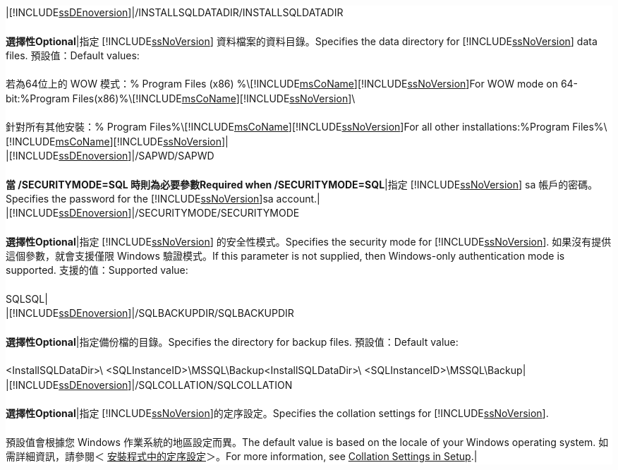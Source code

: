 |[!INCLUDE[ssDEnoversion](../../includes/ssdenoversion-md.md)]|<span data-ttu-id="1b7e3-385">/INSTALLSQLDATADIR</span><span class="sxs-lookup"><span data-stu-id="1b7e3-385">/INSTALLSQLDATADIR</span></span><br /><br /> <span data-ttu-id="1b7e3-386">**選擇性**</span><span class="sxs-lookup"><span data-stu-id="1b7e3-386">**Optional**</span></span>|<span data-ttu-id="1b7e3-387">指定 [!INCLUDE[ssNoVersion](../../includes/ssnoversion-md.md)] 資料檔案的資料目錄。</span><span class="sxs-lookup"><span data-stu-id="1b7e3-387">Specifies the data directory for [!INCLUDE[ssNoVersion](../../includes/ssnoversion-md.md)] data files.</span></span> <span data-ttu-id="1b7e3-388">預設值：</span><span class="sxs-lookup"><span data-stu-id="1b7e3-388">Default values:</span></span><br /><br /> <span data-ttu-id="1b7e3-389">若為64位上的 WOW 模式：% Program Files (x86) %\\[!INCLUDE[msCoName](../../includes/msconame-md.md)][!INCLUDE[ssNoVersion](../../includes/ssnoversion-md.md)]</span><span class="sxs-lookup"><span data-stu-id="1b7e3-389">For WOW mode on 64-bit:%Program Files(x86)%\\[!INCLUDE[msCoName](../../includes/msconame-md.md)][!INCLUDE[ssNoVersion](../../includes/ssnoversion-md.md)]</span></span>\\<br /><br /> <span data-ttu-id="1b7e3-390">針對所有其他安裝：% Program Files%\\[!INCLUDE[msCoName](../../includes/msconame-md.md)][!INCLUDE[ssNoVersion](../../includes/ssnoversion-md.md)]</span><span class="sxs-lookup"><span data-stu-id="1b7e3-390">For all other installations:%Program Files%\\[!INCLUDE[msCoName](../../includes/msconame-md.md)][!INCLUDE[ssNoVersion](../../includes/ssnoversion-md.md)]</span></span>\|  
|[!INCLUDE[ssDEnoversion](../../includes/ssdenoversion-md.md)]|<span data-ttu-id="1b7e3-391">/SAPWD</span><span class="sxs-lookup"><span data-stu-id="1b7e3-391">/SAPWD</span></span><br /><br /> <span data-ttu-id="1b7e3-392">**當 /SECURITYMODE=SQL 時則為必要參數**</span><span class="sxs-lookup"><span data-stu-id="1b7e3-392">**Required when /SECURITYMODE=SQL**</span></span>|<span data-ttu-id="1b7e3-393">指定 [!INCLUDE[ssNoVersion](../../includes/ssnoversion-md.md)] sa 帳戶的密碼。</span><span class="sxs-lookup"><span data-stu-id="1b7e3-393">Specifies the password for the [!INCLUDE[ssNoVersion](../../includes/ssnoversion-md.md)]sa account.</span></span>|  
|[!INCLUDE[ssDEnoversion](../../includes/ssdenoversion-md.md)]|<span data-ttu-id="1b7e3-394">/SECURITYMODE</span><span class="sxs-lookup"><span data-stu-id="1b7e3-394">/SECURITYMODE</span></span><br /><br /> <span data-ttu-id="1b7e3-395">**選擇性**</span><span class="sxs-lookup"><span data-stu-id="1b7e3-395">**Optional**</span></span>|<span data-ttu-id="1b7e3-396">指定 [!INCLUDE[ssNoVersion](../../includes/ssnoversion-md.md)] 的安全性模式。</span><span class="sxs-lookup"><span data-stu-id="1b7e3-396">Specifies the security mode for [!INCLUDE[ssNoVersion](../../includes/ssnoversion-md.md)].</span></span> <span data-ttu-id="1b7e3-397">如果沒有提供這個參數，就會支援僅限 Windows 驗證模式。</span><span class="sxs-lookup"><span data-stu-id="1b7e3-397">If this parameter is not supplied, then Windows-only authentication mode is supported.</span></span> <span data-ttu-id="1b7e3-398">支援的值：</span><span class="sxs-lookup"><span data-stu-id="1b7e3-398">Supported value:</span></span><br /><br /> <span data-ttu-id="1b7e3-399">SQL</span><span class="sxs-lookup"><span data-stu-id="1b7e3-399">SQL</span></span>|  
|[!INCLUDE[ssDEnoversion](../../includes/ssdenoversion-md.md)]|<span data-ttu-id="1b7e3-400">/SQLBACKUPDIR</span><span class="sxs-lookup"><span data-stu-id="1b7e3-400">/SQLBACKUPDIR</span></span><br /><br /> <span data-ttu-id="1b7e3-401">**選擇性**</span><span class="sxs-lookup"><span data-stu-id="1b7e3-401">**Optional**</span></span>|<span data-ttu-id="1b7e3-402">指定備份檔的目錄。</span><span class="sxs-lookup"><span data-stu-id="1b7e3-402">Specifies the directory for backup files.</span></span> <span data-ttu-id="1b7e3-403">預設值：</span><span class="sxs-lookup"><span data-stu-id="1b7e3-403">Default value:</span></span><br /><br /> <span data-ttu-id="1b7e3-404">\<InstallSQLDataDir>\ \<SQLInstanceID>\MSSQL\Backup</span><span class="sxs-lookup"><span data-stu-id="1b7e3-404">\<InstallSQLDataDir>\ \<SQLInstanceID>\MSSQL\Backup</span></span>|  
|[!INCLUDE[ssDEnoversion](../../includes/ssdenoversion-md.md)]|<span data-ttu-id="1b7e3-405">/SQLCOLLATION</span><span class="sxs-lookup"><span data-stu-id="1b7e3-405">/SQLCOLLATION</span></span><br /><br /> <span data-ttu-id="1b7e3-406">**選擇性**</span><span class="sxs-lookup"><span data-stu-id="1b7e3-406">**Optional**</span></span>|<span data-ttu-id="1b7e3-407">指定 [!INCLUDE[ssNoVersion](../../includes/ssnoversion-md.md)]的定序設定。</span><span class="sxs-lookup"><span data-stu-id="1b7e3-407">Specifies the collation settings for [!INCLUDE[ssNoVersion](../../includes/ssnoversion-md.md)].</span></span><br /><br /> <span data-ttu-id="1b7e3-408">預設值會根據您 Windows 作業系統的地區設定而異。</span><span class="sxs-lookup"><span data-stu-id="1b7e3-408">The default value is based on the locale of your Windows operating system.</span></span> <span data-ttu-id="1b7e3-409">如需詳細資訊，請參閱＜ [安裝程式中的定序設定](https://msdn.microsoft.com/library/ms143508%28v=sql.105%29.aspx)＞。</span><span class="sxs-lookup"><span data-stu-id="1b7e3-409">For more information, see [Collation Settings in Setup](https://msdn.microsoft.com/library/ms143508%28v=sql.105%29.aspx).</span></span>|  